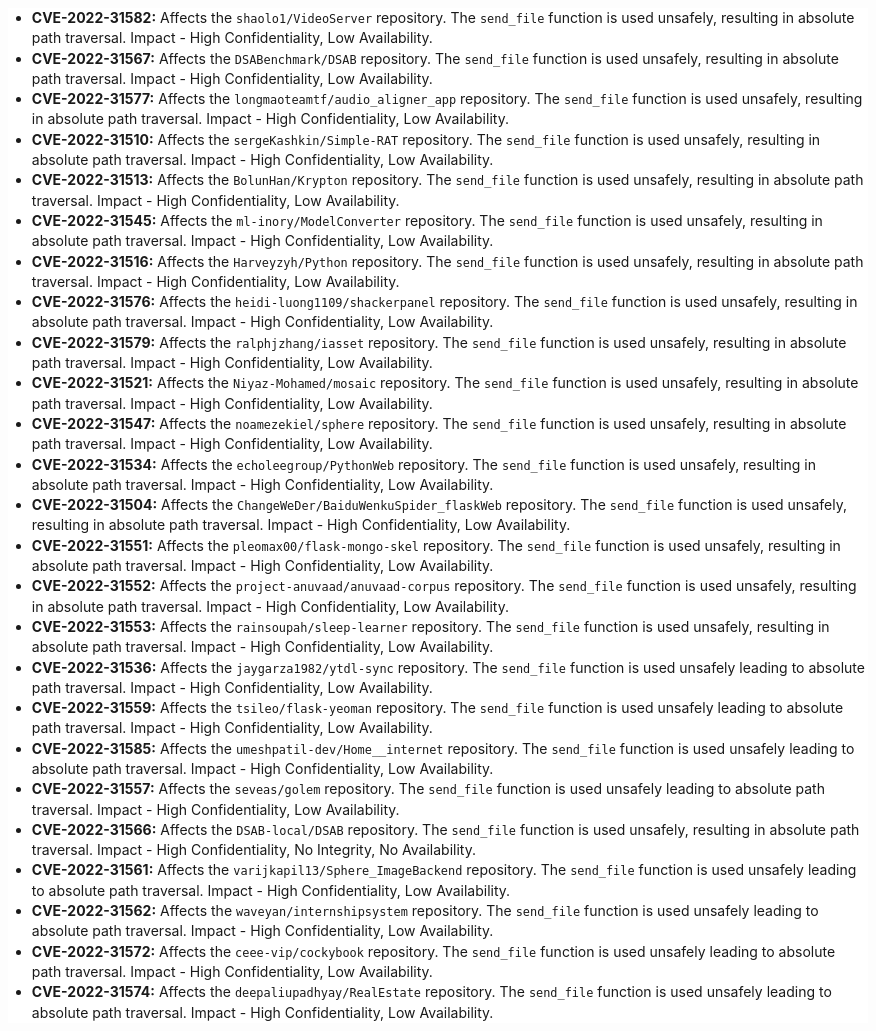*   **CVE-2022-31582:** Affects the `shaolo1/VideoServer` repository. The `send_file` function is used unsafely, resulting in absolute path traversal. Impact - High Confidentiality, Low Availability.
*   **CVE-2022-31567:** Affects the `DSABenchmark/DSAB` repository. The `send_file` function is used unsafely, resulting in absolute path traversal. Impact - High Confidentiality, Low Availability.
*   **CVE-2022-31577:** Affects the `longmaoteamtf/audio_aligner_app` repository. The `send_file` function is used unsafely, resulting in absolute path traversal. Impact - High Confidentiality, Low Availability.
*   **CVE-2022-31510:** Affects the `sergeKashkin/Simple-RAT` repository. The `send_file` function is used unsafely, resulting in absolute path traversal. Impact - High Confidentiality, Low Availability.
*   **CVE-2022-31513:** Affects the `BolunHan/Krypton` repository. The `send_file` function is used unsafely, resulting in absolute path traversal. Impact - High Confidentiality, Low Availability.
*   **CVE-2022-31545:** Affects the `ml-inory/ModelConverter` repository. The `send_file` function is used unsafely, resulting in absolute path traversal. Impact - High Confidentiality, Low Availability.
*   **CVE-2022-31516:** Affects the `Harveyzyh/Python` repository. The `send_file` function is used unsafely, resulting in absolute path traversal. Impact - High Confidentiality, Low Availability.
*   **CVE-2022-31576:** Affects the `heidi-luong1109/shackerpanel` repository. The `send_file` function is used unsafely, resulting in absolute path traversal. Impact - High Confidentiality, Low Availability.
*   **CVE-2022-31579:** Affects the `ralphjzhang/iasset` repository. The `send_file` function is used unsafely, resulting in absolute path traversal. Impact - High Confidentiality, Low Availability.
*  **CVE-2022-31521:** Affects the `Niyaz-Mohamed/mosaic` repository. The `send_file` function is used unsafely, resulting in absolute path traversal. Impact - High Confidentiality, Low Availability.
*   **CVE-2022-31547:** Affects the `noamezekiel/sphere` repository. The `send_file` function is used unsafely, resulting in absolute path traversal. Impact - High Confidentiality, Low Availability.
*   **CVE-2022-31534:** Affects the `echoleegroup/PythonWeb` repository. The `send_file` function is used unsafely, resulting in absolute path traversal. Impact - High Confidentiality, Low Availability.
*  **CVE-2022-31504:** Affects the `ChangeWeDer/BaiduWenkuSpider_flaskWeb` repository. The `send_file` function is used unsafely, resulting in absolute path traversal. Impact - High Confidentiality, Low Availability.
*  **CVE-2022-31551:** Affects the `pleomax00/flask-mongo-skel` repository. The `send_file` function is used unsafely, resulting in absolute path traversal. Impact - High Confidentiality, Low Availability.
*  **CVE-2022-31552:** Affects the `project-anuvaad/anuvaad-corpus` repository. The `send_file` function is used unsafely, resulting in absolute path traversal. Impact - High Confidentiality, Low Availability.
*   **CVE-2022-31553:** Affects the `rainsoupah/sleep-learner` repository. The `send_file` function is used unsafely, resulting in absolute path traversal. Impact - High Confidentiality, Low Availability.
*   **CVE-2022-31536:** Affects the `jaygarza1982/ytdl-sync` repository. The `send_file` function is used unsafely leading to absolute path traversal. Impact - High Confidentiality, Low Availability.
*   **CVE-2022-31559:** Affects the `tsileo/flask-yeoman` repository. The `send_file` function is used unsafely leading to absolute path traversal. Impact - High Confidentiality, Low Availability.
*  **CVE-2022-31585:** Affects the `umeshpatil-dev/Home__internet` repository. The `send_file` function is used unsafely leading to absolute path traversal. Impact - High Confidentiality, Low Availability.
*  **CVE-2022-31557:** Affects the `seveas/golem` repository. The `send_file` function is used unsafely leading to absolute path traversal. Impact - High Confidentiality, Low Availability.
*   **CVE-2022-31566:** Affects the `DSAB-local/DSAB` repository. The `send_file` function is used unsafely, resulting in absolute path traversal.  Impact - High Confidentiality, No Integrity, No Availability.
*  **CVE-2022-31561:** Affects the `varijkapil13/Sphere_ImageBackend` repository. The `send_file` function is used unsafely leading to absolute path traversal. Impact - High Confidentiality, Low Availability.
*  **CVE-2022-31562:** Affects the `waveyan/internshipsystem` repository. The `send_file` function is used unsafely leading to absolute path traversal. Impact - High Confidentiality, Low Availability.
*  **CVE-2022-31572:** Affects the `ceee-vip/cockybook` repository. The `send_file` function is used unsafely leading to absolute path traversal. Impact - High Confidentiality, Low Availability.
*   **CVE-2022-31574:** Affects the `deepaliupadhyay/RealEstate` repository. The `send_file` function is used unsafely leading to absolute path traversal. Impact - High Confidentiality, Low Availability.